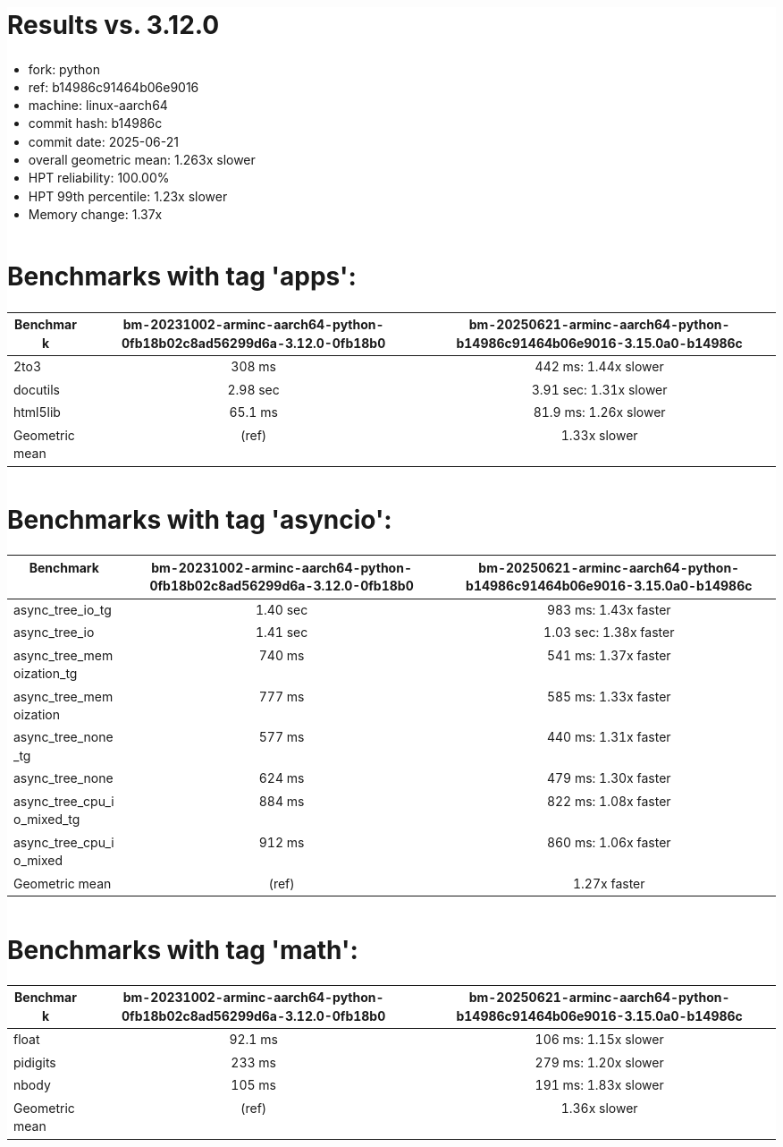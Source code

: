 # Results vs. 3.12.0

- fork: python
- ref: b14986c91464b06e9016
- machine: linux-aarch64
- commit hash: b14986c
- commit date: 2025-06-21
- overall geometric mean: 1.263x slower
- HPT reliability: 100.00%
- HPT 99th percentile: 1.23x slower
- Memory change: 1.37x

Benchmarks with tag 'apps':
===========================

| Benchmark      | bm-20231002-arminc-aarch64-python-0fb18b02c8ad56299d6a-3.12.0-0fb18b0 | bm-20250621-arminc-aarch64-python-b14986c91464b06e9016-3.15.0a0-b14986c |
|----------------|:---------------------------------------------------------------------:|:-----------------------------------------------------------------------:|
| 2to3           | 308 ms                                                                | 442 ms: 1.44x slower                                                    |
| docutils       | 2.98 sec                                                              | 3.91 sec: 1.31x slower                                                  |
| html5lib       | 65.1 ms                                                               | 81.9 ms: 1.26x slower                                                   |
| Geometric mean | (ref)                                                                 | 1.33x slower                                                            |

Benchmarks with tag 'asyncio':
==============================

| Benchmark                  | bm-20231002-arminc-aarch64-python-0fb18b02c8ad56299d6a-3.12.0-0fb18b0 | bm-20250621-arminc-aarch64-python-b14986c91464b06e9016-3.15.0a0-b14986c |
|----------------------------|:---------------------------------------------------------------------:|:-----------------------------------------------------------------------:|
| async_tree_io_tg           | 1.40 sec                                                              | 983 ms: 1.43x faster                                                    |
| async_tree_io              | 1.41 sec                                                              | 1.03 sec: 1.38x faster                                                  |
| async_tree_memoization_tg  | 740 ms                                                                | 541 ms: 1.37x faster                                                    |
| async_tree_memoization     | 777 ms                                                                | 585 ms: 1.33x faster                                                    |
| async_tree_none_tg         | 577 ms                                                                | 440 ms: 1.31x faster                                                    |
| async_tree_none            | 624 ms                                                                | 479 ms: 1.30x faster                                                    |
| async_tree_cpu_io_mixed_tg | 884 ms                                                                | 822 ms: 1.08x faster                                                    |
| async_tree_cpu_io_mixed    | 912 ms                                                                | 860 ms: 1.06x faster                                                    |
| Geometric mean             | (ref)                                                                 | 1.27x faster                                                            |

Benchmarks with tag 'math':
===========================

| Benchmark      | bm-20231002-arminc-aarch64-python-0fb18b02c8ad56299d6a-3.12.0-0fb18b0 | bm-20250621-arminc-aarch64-python-b14986c91464b06e9016-3.15.0a0-b14986c |
|----------------|:---------------------------------------------------------------------:|:-----------------------------------------------------------------------:|
| float          | 92.1 ms                                                               | 106 ms: 1.15x slower                                                    |
| pidigits       | 233 ms                                                                | 279 ms: 1.20x slower                                                    |
| nbody          | 105 ms                                                                | 191 ms: 1.83x slower                                                    |
| Geometric mean | (ref)                                                                 | 1.36x slower                                                            |
